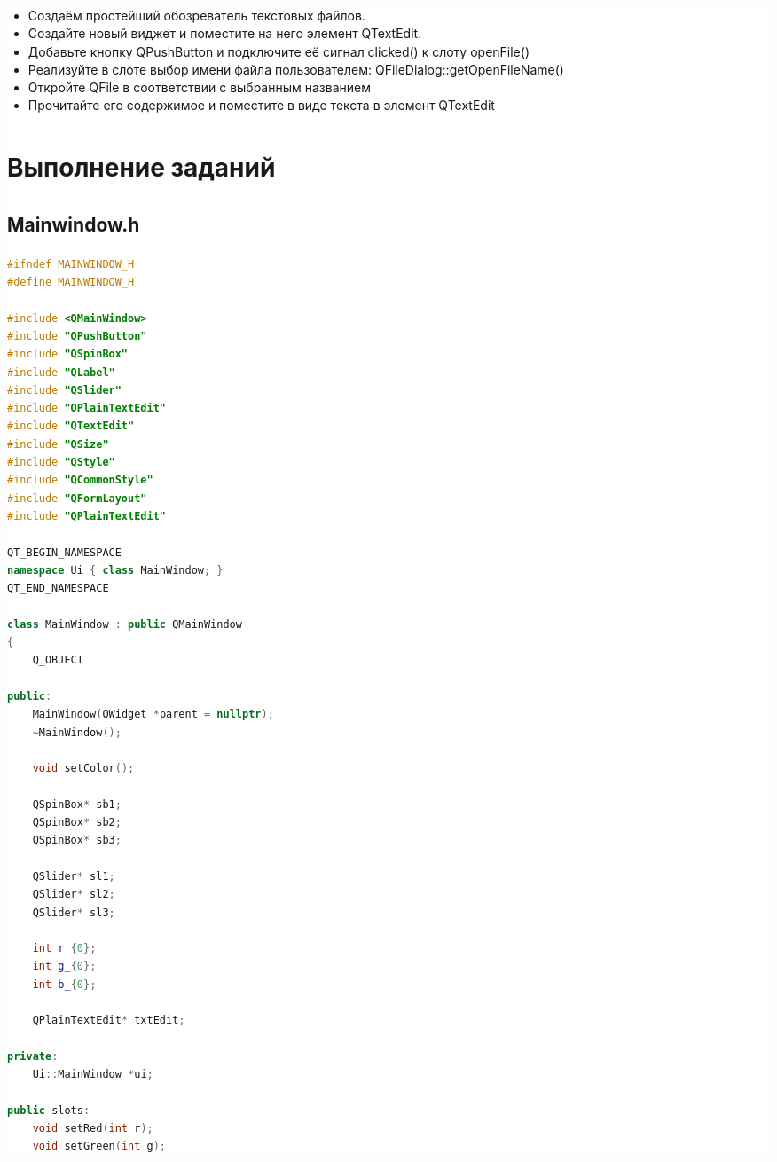 - Создаём простейший обозреватель текстовых файлов. 
- Создайте новый виджет и поместите на него элемент QTextEdit.
- Добавьте кнопку QPushButton и подключите её сигнал clicked() к слоту openFile()
- Реализуйте в слоте выбор имени файла пользователем: QFileDialog::getOpenFileName()
- Откройте QFile в соответствии с выбранным названием
- Прочитайте его содержимое и поместите в виде текста в элемент QTextEdit

# Выполнение заданий #

## Mainwindow.h ##

```c++
#ifndef MAINWINDOW_H
#define MAINWINDOW_H

#include <QMainWindow>
#include "QPushButton"
#include "QSpinBox"
#include "QLabel"
#include "QSlider"
#include "QPlainTextEdit"
#include "QTextEdit"
#include "QSize"
#include "QStyle"
#include "QCommonStyle"
#include "QFormLayout"
#include "QPlainTextEdit"

QT_BEGIN_NAMESPACE
namespace Ui { class MainWindow; }
QT_END_NAMESPACE

class MainWindow : public QMainWindow
{
    Q_OBJECT

public:
    MainWindow(QWidget *parent = nullptr);
    ~MainWindow();

    void setColor();

    QSpinBox* sb1;
    QSpinBox* sb2;
    QSpinBox* sb3;

    QSlider* sl1;
    QSlider* sl2;
    QSlider* sl3;

    int r_{0};
    int g_{0};
    int b_{0};

    QPlainTextEdit* txtEdit;

private:
    Ui::MainWindow *ui;

public slots:
    void setRed(int r);
    void setGreen(int g);
```